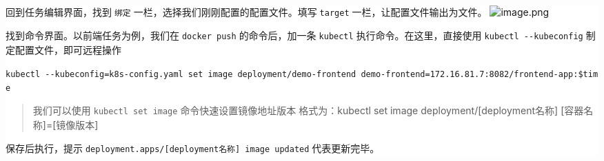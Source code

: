 回到任务编辑界面，找到 `绑定` 一栏，选择我们刚刚配置的配置文件。填写 `target` 一栏，让配置文件输出为文件。 ![image.png](https://p3-juejin.byteimg.com/tos-cn-i-k3u1fbpfcp/198380ba0e764af69dfdf38579955799~tplv-k3u1fbpfcp-zoom-in-crop-mark:3024:0:0:0.awebp)

找到命令界面。以前端任务为例，我们在 `docker push` 的命令后，加一条 `kubectl` 执行命令。在这里，直接使用 `kubectl --kubeconfig` 制定配置文件，即可远程操作

```shell
kubectl --kubeconfig=k8s-config.yaml set image deployment/demo-frontend demo-frontend=172.16.81.7:8082/frontend-app:$time
```

> 我们可以使用 `kubectl set image` 命令快速设置镜像地址版本 格式为：kubectl set image deployment/[deployment名称] [容器名称]=[镜像版本]

保存后执行，提示 `deployment.apps/[deployment名称] image updated` 代表更新完毕。